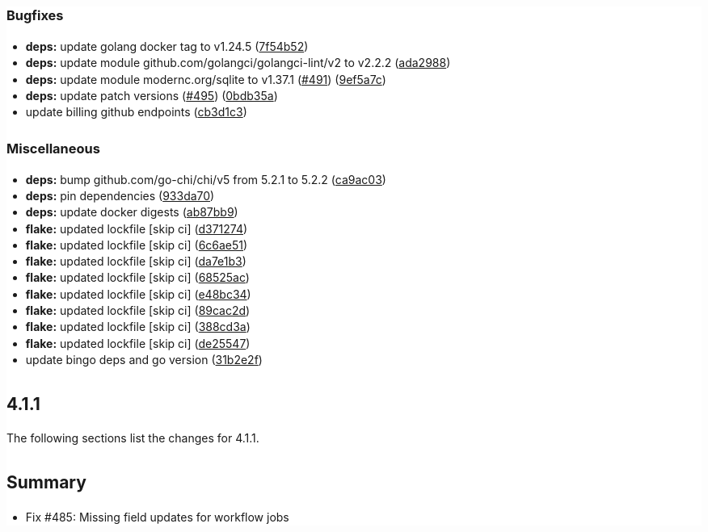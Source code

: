 
### Bugfixes

* **deps:** update golang docker tag to v1.24.5 ([7f54b52](https://github.com/promhippie/github_exporter/commit/7f54b52b20343d66cc50da15cb42485deb198cb3))
* **deps:** update module github.com/golangci/golangci-lint/v2 to v2.2.2 ([ada2988](https://github.com/promhippie/github_exporter/commit/ada2988c1c261d3d7a642f609aaffe23ef44e476))
* **deps:** update module modernc.org/sqlite to v1.37.1 ([#491](https://github.com/promhippie/github_exporter/issues/491)) ([9ef5a7c](https://github.com/promhippie/github_exporter/commit/9ef5a7cfa0cc2347e62f271517bfdfe0bda9f217))
* **deps:** update patch versions ([#495](https://github.com/promhippie/github_exporter/issues/495)) ([0bdb35a](https://github.com/promhippie/github_exporter/commit/0bdb35a5f3ff6967f603b731645586530447a01e))
* update billing github endpoints ([cb3d1c3](https://github.com/promhippie/github_exporter/commit/cb3d1c39fc3d568e608f4ba185446a59dd7cbe83))


### Miscellaneous

* **deps:** bump github.com/go-chi/chi/v5 from 5.2.1 to 5.2.2 ([ca9ac03](https://github.com/promhippie/github_exporter/commit/ca9ac03fde33e46d96e3bd2c72e44c79422054b9))
* **deps:** pin dependencies ([933da70](https://github.com/promhippie/github_exporter/commit/933da70980fae4012eb29c3da119011fa40e1a2b))
* **deps:** update docker digests ([ab87bb9](https://github.com/promhippie/github_exporter/commit/ab87bb924bcf5a8d0223b7fa036c7e340003f292))
* **flake:** updated lockfile [skip ci] ([d371274](https://github.com/promhippie/github_exporter/commit/d37127403ac74b660e150d0449854d41246337f2))
* **flake:** updated lockfile [skip ci] ([6c6ae51](https://github.com/promhippie/github_exporter/commit/6c6ae51170f5f5f180336c597453061ba0d52fd9))
* **flake:** updated lockfile [skip ci] ([da7e1b3](https://github.com/promhippie/github_exporter/commit/da7e1b303ddb79af932db7e9924ca34c04102d58))
* **flake:** updated lockfile [skip ci] ([68525ac](https://github.com/promhippie/github_exporter/commit/68525ac197a41585f9c06c2b1273ede26d912a5d))
* **flake:** updated lockfile [skip ci] ([e48bc34](https://github.com/promhippie/github_exporter/commit/e48bc345212e026c3c44d3d45519e8a6ca33025b))
* **flake:** updated lockfile [skip ci] ([89cac2d](https://github.com/promhippie/github_exporter/commit/89cac2dc20c59616152e824944c8b44dac2cfff9))
* **flake:** updated lockfile [skip ci] ([388cd3a](https://github.com/promhippie/github_exporter/commit/388cd3ae4f1dda2c4b698210228133e59a579d7a))
* **flake:** updated lockfile [skip ci] ([de25547](https://github.com/promhippie/github_exporter/commit/de255470035e4f8aedbc880bdd2b1aa33cd19cc4))
* update bingo deps and go version ([31b2e2f](https://github.com/promhippie/github_exporter/commit/31b2e2f5db9d353b900c61cbd0aea39a89a21d9d))

## 4.1.1

The following sections list the changes for 4.1.1.

## Summary

 * Fix #485: Missing field updates for workflow jobs
